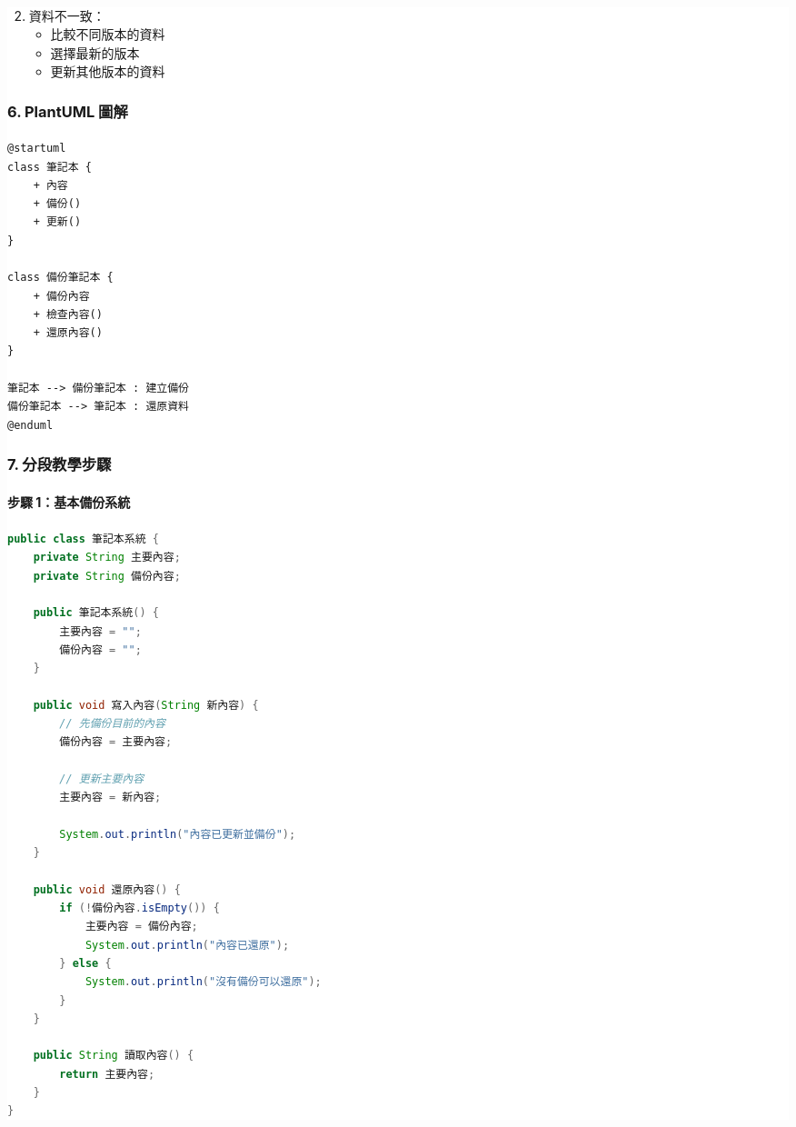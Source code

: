 2. 資料不一致：
   - 比較不同版本的資料
   - 選擇最新的版本
   - 更新其他版本的資料

### 6. PlantUML 圖解
```plantuml
@startuml
class 筆記本 {
    + 內容
    + 備份()
    + 更新()
}

class 備份筆記本 {
    + 備份內容
    + 檢查內容()
    + 還原內容()
}

筆記本 --> 備份筆記本 : 建立備份
備份筆記本 --> 筆記本 : 還原資料
@enduml
```

### 7. 分段教學步驟

#### 步驟 1：基本備份系統
```java
public class 筆記本系統 {
    private String 主要內容;
    private String 備份內容;
    
    public 筆記本系統() {
        主要內容 = "";
        備份內容 = "";
    }
    
    public void 寫入內容(String 新內容) {
        // 先備份目前的內容
        備份內容 = 主要內容;
        
        // 更新主要內容
        主要內容 = 新內容;
        
        System.out.println("內容已更新並備份");
    }
    
    public void 還原內容() {
        if (!備份內容.isEmpty()) {
            主要內容 = 備份內容;
            System.out.println("內容已還原");
        } else {
            System.out.println("沒有備份可以還原");
        }
    }
    
    public String 讀取內容() {
        return 主要內容;
    }
}
```
